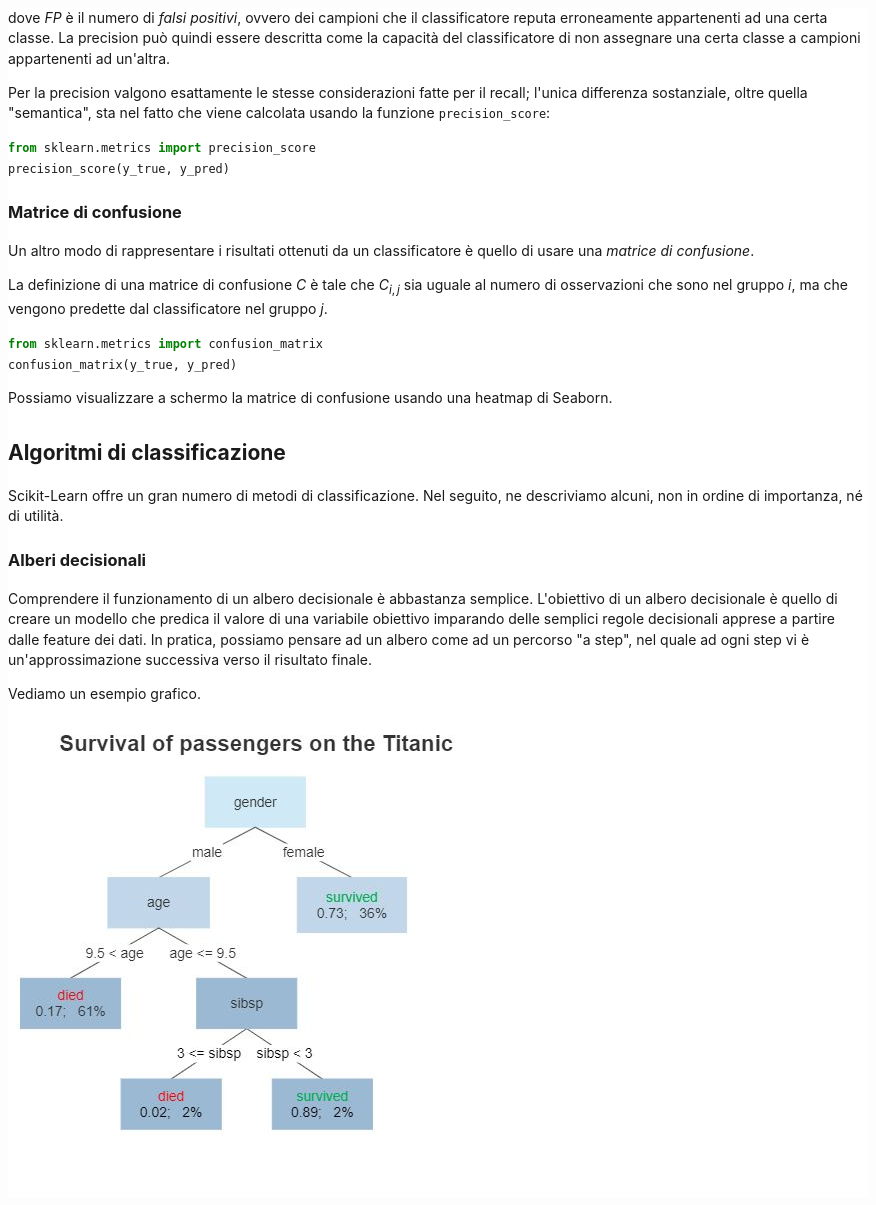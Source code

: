 dove $FP$ è il numero di *falsi positivi*, ovvero dei campioni che il classificatore reputa erroneamente appartenenti ad una certa classe. La precision può quindi essere descritta come la capacità del classificatore di non assegnare una certa classe a campioni appartenenti ad un'altra.

Per la precision valgono esattamente le stesse considerazioni fatte per il recall; l'unica differenza sostanziale, oltre quella "semantica", sta nel fatto che viene calcolata usando la funzione `precision_score`:

```py
from sklearn.metrics import precision_score
precision_score(y_true, y_pred)
```

### Matrice di confusione

Un altro modo di rappresentare i risultati ottenuti da un classificatore è quello di usare una *matrice di confusione*.

La definizione di una matrice di confusione $C$ è tale che $C_{i,j}$ sia uguale al numero di osservazioni che sono nel gruppo $i$, ma che vengono predette dal classificatore nel gruppo $j$.

```py
from sklearn.metrics import confusion_matrix
confusion_matrix(y_true, y_pred)
```

Possiamo visualizzare a schermo la matrice di confusione usando una heatmap di Seaborn.

## Algoritmi di classificazione

Scikit-Learn offre un gran numero di metodi di classificazione. Nel seguito, ne descriviamo alcuni, non in ordine di importanza, né di utilità.

### Alberi decisionali

Comprendere il funzionamento di un albero decisionale è abbastanza semplice. L'obiettivo di un albero decisionale è quello di creare un modello che predica il valore di una variabile obiettivo imparando delle semplici regole decisionali apprese a partire dalle feature dei dati. In pratica, possiamo pensare ad un albero come ad un percorso "a step", nel quale ad ogni step vi è un'approssimazione successiva verso il risultato finale.

Vediamo un esempio grafico.

![decision_tree](../assets/images/04_ml/0x_classification/decision_tree.jpg)